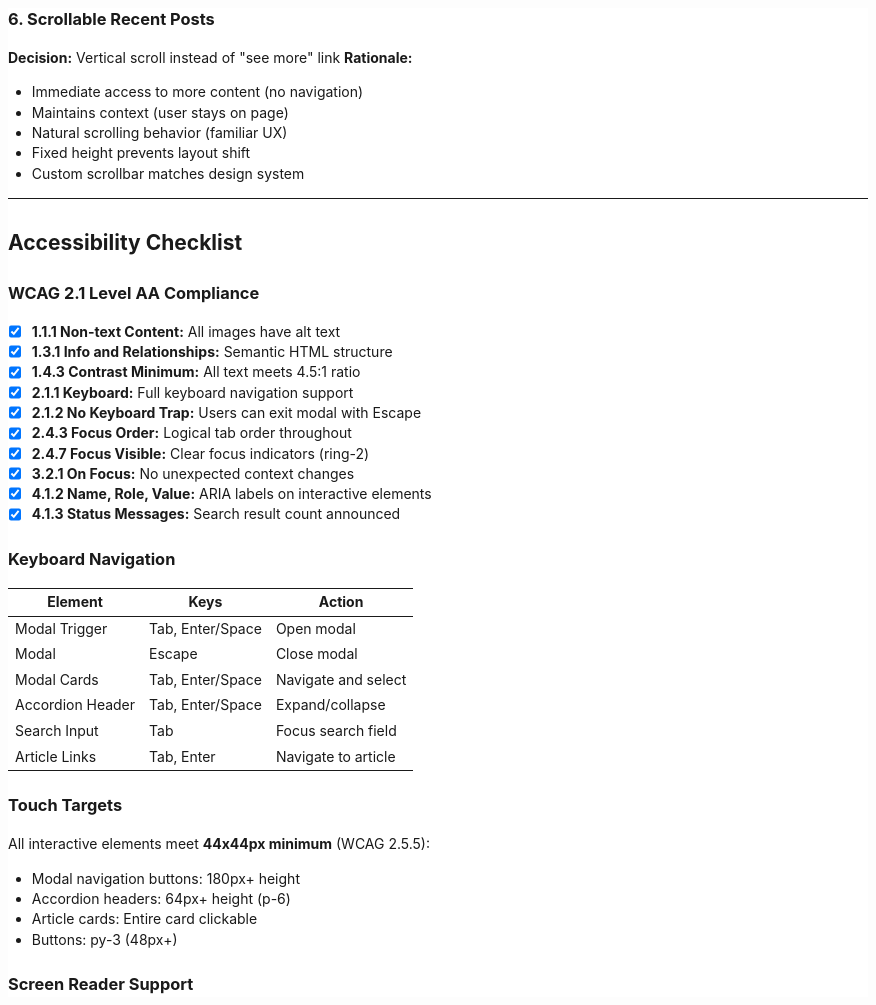 ### 6. Scrollable Recent Posts
**Decision:** Vertical scroll instead of "see more" link
**Rationale:**
- Immediate access to more content (no navigation)
- Maintains context (user stays on page)
- Natural scrolling behavior (familiar UX)
- Fixed height prevents layout shift
- Custom scrollbar matches design system

---

## Accessibility Checklist

### WCAG 2.1 Level AA Compliance

- [x] **1.1.1 Non-text Content:** All images have alt text
- [x] **1.3.1 Info and Relationships:** Semantic HTML structure
- [x] **1.4.3 Contrast Minimum:** All text meets 4.5:1 ratio
- [x] **2.1.1 Keyboard:** Full keyboard navigation support
- [x] **2.1.2 No Keyboard Trap:** Users can exit modal with Escape
- [x] **2.4.3 Focus Order:** Logical tab order throughout
- [x] **2.4.7 Focus Visible:** Clear focus indicators (ring-2)
- [x] **3.2.1 On Focus:** No unexpected context changes
- [x] **4.1.2 Name, Role, Value:** ARIA labels on interactive elements
- [x] **4.1.3 Status Messages:** Search result count announced

### Keyboard Navigation

| Element | Keys | Action |
|---------|------|--------|
| Modal Trigger | Tab, Enter/Space | Open modal |
| Modal | Escape | Close modal |
| Modal Cards | Tab, Enter/Space | Navigate and select |
| Accordion Header | Tab, Enter/Space | Expand/collapse |
| Search Input | Tab | Focus search field |
| Article Links | Tab, Enter | Navigate to article |

### Touch Targets

All interactive elements meet **44x44px minimum** (WCAG 2.5.5):
- Modal navigation buttons: 180px+ height
- Accordion headers: 64px+ height (p-6)
- Article cards: Entire card clickable
- Buttons: py-3 (48px+)

### Screen Reader Support
